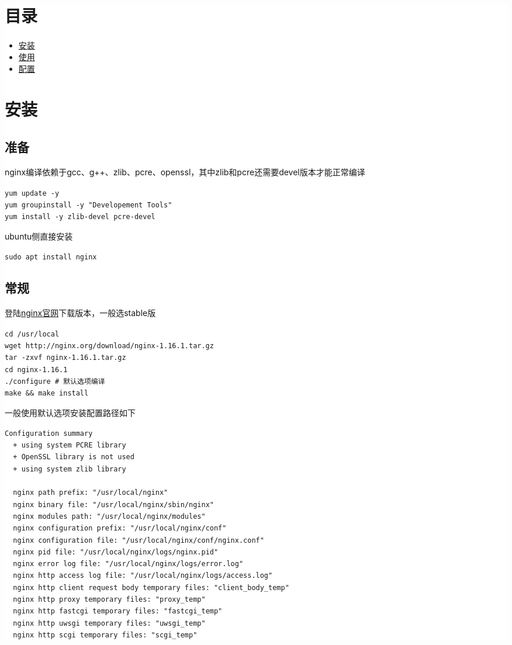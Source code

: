 
# 目录

- [安装](#安装)
- [使用](#使用)
- [配置](#配置)

# 安装

## 准备

nginx编译依赖于gcc、g++、zlib、pcre、openssl，其中zlib和pcre还需要devel版本才能正常编译

```shell
yum update -y
yum groupinstall -y "Developement Tools"
yum install -y zlib-devel pcre-devel
```

ubuntu侧直接安装

```shell
sudo apt install nginx
```

## 常规

登陆[nginx官网](nginx.org)下载版本，一般选stable版

```shell
cd /usr/local
wget http://nginx.org/download/nginx-1.16.1.tar.gz
tar -zxvf nginx-1.16.1.tar.gz
cd nginx-1.16.1
./configure # 默认选项编译
make && make install
```

一般使用默认选项安装配置路径如下

```repl
Configuration summary
  + using system PCRE library
  + OpenSSL library is not used
  + using system zlib library

  nginx path prefix: "/usr/local/nginx"
  nginx binary file: "/usr/local/nginx/sbin/nginx"
  nginx modules path: "/usr/local/nginx/modules"
  nginx configuration prefix: "/usr/local/nginx/conf"
  nginx configuration file: "/usr/local/nginx/conf/nginx.conf"
  nginx pid file: "/usr/local/nginx/logs/nginx.pid"
  nginx error log file: "/usr/local/nginx/logs/error.log"
  nginx http access log file: "/usr/local/nginx/logs/access.log"
  nginx http client request body temporary files: "client_body_temp"
  nginx http proxy temporary files: "proxy_temp"
  nginx http fastcgi temporary files: "fastcgi_temp"
  nginx http uwsgi temporary files: "uwsgi_temp"
  nginx http scgi temporary files: "scgi_temp"
```
